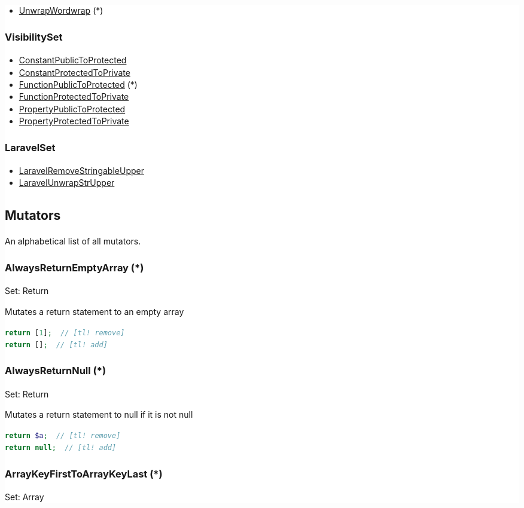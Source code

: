 - [UnwrapWordwrap](#unwrapwordwrap-) (*)

</div>

### VisibilitySet

<div class="collection-method-list" markdown="1">

- [ConstantPublicToProtected](#constantpublictoprotected)
- [ConstantProtectedToPrivate](#constantprotectedtoprivate)
- [FunctionPublicToProtected](#functionpublictoprotected-) (*)
- [FunctionProtectedToPrivate](#functionprotectedtoprivate)
- [PropertyPublicToProtected](#propertypublictoprotected)
- [PropertyProtectedToPrivate](#propertyprotectedtoprivate)

</div>

### LaravelSet

<div class="collection-method-list" markdown="1">

- [LaravelRemoveStringableUpper](#laravelremovestringableupper)
- [LaravelUnwrapStrUpper](#laravelunwrapstrupper)

</div>

## Mutators

An alphabetical list of all mutators.

<a name="alwaysreturnemptyarray"></a>
### AlwaysReturnEmptyArray (*)
Set: Return

Mutates a return statement to an empty array

```php
return [1];  // [tl! remove]
return [];  // [tl! add]
```

<a name="alwaysreturnnull"></a>
### AlwaysReturnNull (*)
Set: Return

Mutates a return statement to null if it is not null

```php
return $a;  // [tl! remove]
return null;  // [tl! add]
```

<a name="arraykeyfirsttoarraykeylast"></a>
### ArrayKeyFirstToArrayKeyLast (*)
Set: Array
